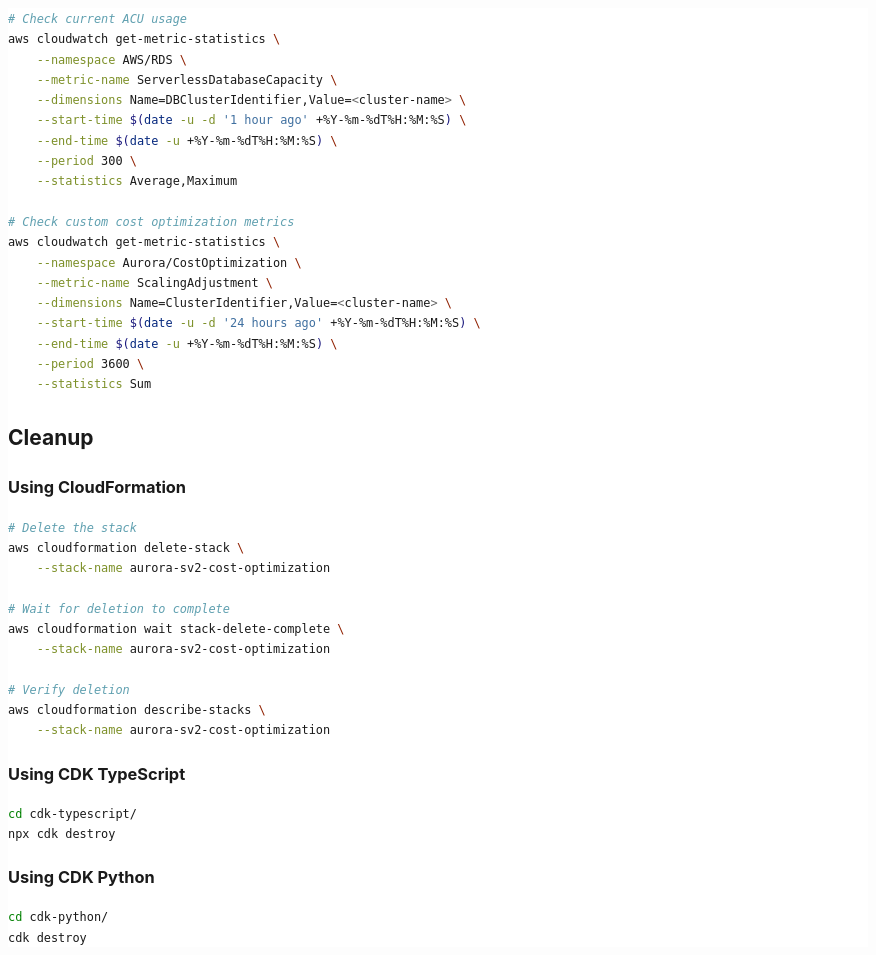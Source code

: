 ```bash
# Check current ACU usage
aws cloudwatch get-metric-statistics \
    --namespace AWS/RDS \
    --metric-name ServerlessDatabaseCapacity \
    --dimensions Name=DBClusterIdentifier,Value=<cluster-name> \
    --start-time $(date -u -d '1 hour ago' +%Y-%m-%dT%H:%M:%S) \
    --end-time $(date -u +%Y-%m-%dT%H:%M:%S) \
    --period 300 \
    --statistics Average,Maximum

# Check custom cost optimization metrics
aws cloudwatch get-metric-statistics \
    --namespace Aurora/CostOptimization \
    --metric-name ScalingAdjustment \
    --dimensions Name=ClusterIdentifier,Value=<cluster-name> \
    --start-time $(date -u -d '24 hours ago' +%Y-%m-%dT%H:%M:%S) \
    --end-time $(date -u +%Y-%m-%dT%H:%M:%S) \
    --period 3600 \
    --statistics Sum
```

## Cleanup

### Using CloudFormation

```bash
# Delete the stack
aws cloudformation delete-stack \
    --stack-name aurora-sv2-cost-optimization

# Wait for deletion to complete
aws cloudformation wait stack-delete-complete \
    --stack-name aurora-sv2-cost-optimization

# Verify deletion
aws cloudformation describe-stacks \
    --stack-name aurora-sv2-cost-optimization
```

### Using CDK TypeScript

```bash
cd cdk-typescript/
npx cdk destroy
```

### Using CDK Python

```bash
cd cdk-python/
cdk destroy
```
